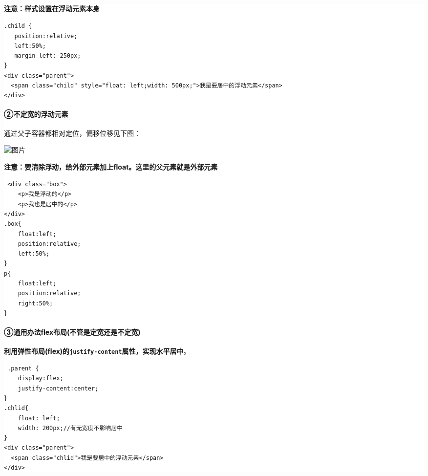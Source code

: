 
**注意：样式设置在浮动元素本身**

```
.child {
   position:relative;
   left:50%;
   margin-left:-250px;
}
<div class="parent">
  <span class="child" style="float: left;width: 500px;">我是要居中的浮动元素</span>
</div>
```

#### ②不定宽的浮动元素

通过父子容器都相对定位，偏移位移见下图：

![图片](https://upload-images.jianshu.io/upload_images/10024246-9797f21bfeb68368?imageMogr2/auto-orient/strip%7CimageView2/2/w/1240)

**注意：要清除浮动，给外部元素加上float。这里的父元素就是外部元素**

```
 <div class="box"> 
    <p>我是浮动的</p> 
    <p>我也是居中的</p> 
</div> 
.box{ 
    float:left; 
    position:relative; 
    left:50%; 
}
p{
    float:left;
    position:relative;
    right:50%;
}
```

#### ③通用办法flex布局(不管是定宽还是不定宽)

**利用弹性布局(flex)的`justify-content`属性，实现水平居中**。

```
 .parent { 
    display:flex; 
    justify-content:center; 
} 
.chlid{ 
    float: left; 
    width: 200px;//有无宽度不影响居中 
} 
<div class="parent">
  <span class="chlid">我是要居中的浮动元素</span>
</div>
```

